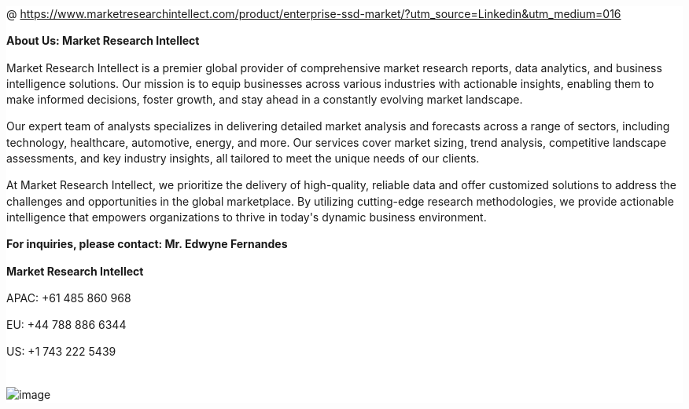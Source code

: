 @</strong>&nbsp;<a href="https://www.marketresearchintellect.com/product/enterprise-ssd-market/?utm_source=Linkedin&utm_medium=016">https://www.marketresearchintellect.com/product/enterprise-ssd-market/?utm_source=Linkedin&utm_medium=016</a></span></p><p><strong>About Us: Market Research Intellect</strong></p><p>Market Research Intellect is a premier global provider of comprehensive market research reports, data analytics, and business intelligence solutions. Our mission is to equip businesses across various industries with actionable insights, enabling them to make informed decisions, foster growth, and stay ahead in a constantly evolving market landscape.</p><p>Our expert team of analysts specializes in delivering detailed market analysis and forecasts across a range of sectors, including technology, healthcare, automotive, energy, and more. Our services cover market sizing, trend analysis, competitive landscape assessments, and key industry insights, all tailored to meet the unique needs of our clients.</p><p>At Market Research Intellect, we prioritize the delivery of high-quality, reliable data and offer customized solutions to address the challenges and opportunities in the global marketplace. By utilizing cutting-edge research methodologies, we provide actionable intelligence that empowers organizations to thrive in today's dynamic business environment.</p><p><strong>For inquiries, please contact: Mr. Edwyne Fernandes</strong></p><p><strong>Market Research Intellect</strong></p><p>APAC: +61 485 860 968</p><p>EU: +44 788 886 6344</p><p>US: +1 743 222 5439</p></div><div class="article-main__content" data-test-id="publishing-text-block">&nbsp;</div>
![image](https://github.com/user-attachments/assets/b479c778-680a-4db8-b4a4-8e7acc3746b6)

